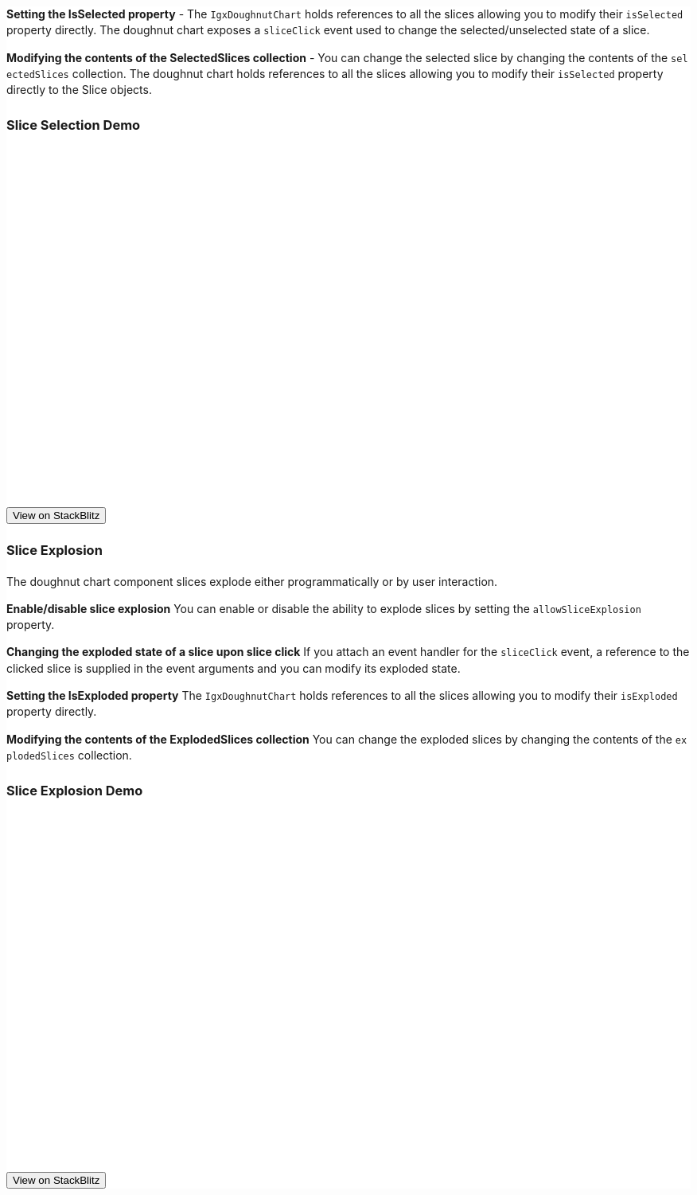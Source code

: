**Setting the IsSelected property** - The `IgxDoughnutChart` holds references to all the slices allowing you to modify their `isSelected` property directly. The doughnut chart exposes a `sliceClick` event used to change the selected/unselected state of a slice.

**Modifying the contents of the SelectedSlices collection** - You can change the selected slice by changing the contents of the `selectedSlices` collection. The doughnut chart holds references to all the slices allowing you to modify their `isSelected` property directly to the Slice objects.

### Slice Selection Demo

<div class="sample-container" style="height: 450px">
    <iframe id="doughnut-chart-selection-iframe" src='{environment:demosBaseUrl}/charts/doughnut-chart-selection' width="100%" height="100%" seamless frameBorder="0" onload="onSampleIframeContentLoaded(this);"></iframe>
</div>
<div>
    <button data-localize="stackblitz" class="stackblitz-btn"   data-iframe-id="doughnut-chart-selection-iframe" data-demos-base-url="{environment:demosBaseUrl}">View on StackBlitz
    </button>
</div>

<div class="divider--half"></div>

### Slice Explosion

The doughnut chart component slices explode either programmatically or by user interaction.

**Enable/disable slice explosion**
You can enable or disable the ability to explode slices by setting the `allowSliceExplosion` property.

**Changing the exploded state of a slice upon slice click**
If you attach an event handler for the `sliceClick` event, a reference to the clicked slice is supplied in the event arguments and you can modify its exploded state.

**Setting the IsExploded property**
The `IgxDoughnutChart` holds references to all the slices allowing you to modify their `isExploded` property directly.

**Modifying the contents of the ExplodedSlices collection**
You can change the exploded slices by changing the contents of the `explodedSlices` collection.

### Slice Explosion Demo

<div class="sample-container" style="height: 450px">
    <iframe id="doughnut-chart-explosion-iframe" src='{environment:demosBaseUrl}/charts/doughnut-chart-explosion' width="100%" height="100%" seamless frameBorder="0" onload="onSampleIframeContentLoaded(this);"></iframe>
</div>
<div>
    <button data-localize="stackblitz" class="stackblitz-btn"   data-iframe-id="doughnut-chart-explosion-iframe" data-demos-base-url="{environment:demosBaseUrl}">View on StackBlitz
    </button>
</div>
